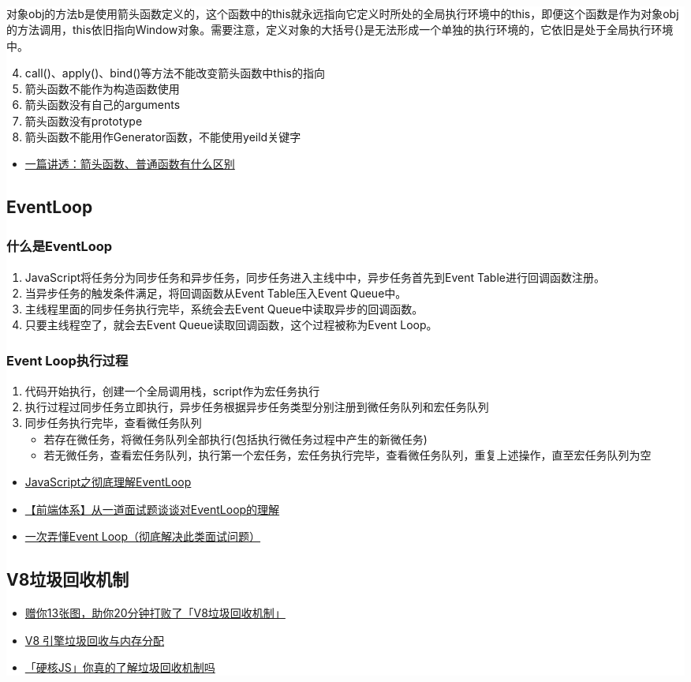 对象obj的方法b是使用箭头函数定义的，这个函数中的this就永远指向它定义时所处的全局执行环境中的this，即便这个函数是作为对象obj的方法调用，this依旧指向Window对象。需要注意，定义对象的大括号{}是无法形成一个单独的执行环境的，它依旧是处于全局执行环境中。

4. call()、apply()、bind()等方法不能改变箭头函数中this的指向
5. 箭头函数不能作为构造函数使用
6. 箭头函数没有自己的arguments
7. 箭头函数没有prototype
8. 箭头函数不能用作Generator函数，不能使用yeild关键字

- [一篇讲透：箭头函数、普通函数有什么区别](https://mp.weixin.qq.com/s/e2zUVXodtIACGmsUb8gbbg)

## EventLoop

### 什么是EventLoop

1. JavaScript将任务分为同步任务和异步任务，同步任务进入主线中中，异步任务首先到Event Table进行回调函数注册。
2. 当异步任务的触发条件满足，将回调函数从Event Table压入Event Queue中。
3. 主线程里面的同步任务执行完毕，系统会去Event Queue中读取异步的回调函数。
4. 只要主线程空了，就会去Event Queue读取回调函数，这个过程被称为Event Loop。

### Event Loop执行过程

1. 代码开始执行，创建一个全局调用栈，script作为宏任务执行
2. 执行过程过同步任务立即执行，异步任务根据异步任务类型分别注册到微任务队列和宏任务队列
3. 同步任务执行完毕，查看微任务队列
    - 若存在微任务，将微任务队列全部执行(包括执行微任务过程中产生的新微任务)
    - 若无微任务，查看宏任务队列，执行第一个宏任务，宏任务执行完毕，查看微任务队列，重复上述操作，直至宏任务队列为空

- [JavaScript之彻底理解EventLoop](https://juejin.cn/post/7020328988715270157#heading-11)

- [【前端体系】从一道面试题谈谈对EventLoop的理解](https://juejin.cn/post/6868849475008331783)

- [一次弄懂Event Loop（彻底解决此类面试问题）](https://juejin.cn/post/6844903764202094606#heading-30)

## V8垃圾回收机制

- [赠你13张图，助你20分钟打败了「V8垃圾回收机制」](https://juejin.cn/post/6995706341041897486#heading-0)

- [V8 引擎垃圾回收与内存分配](https://juejin.cn/post/6909239354418266119)

- [「硬核JS」你真的了解垃圾回收机制吗](https://juejin.cn/post/6981588276356317214)
